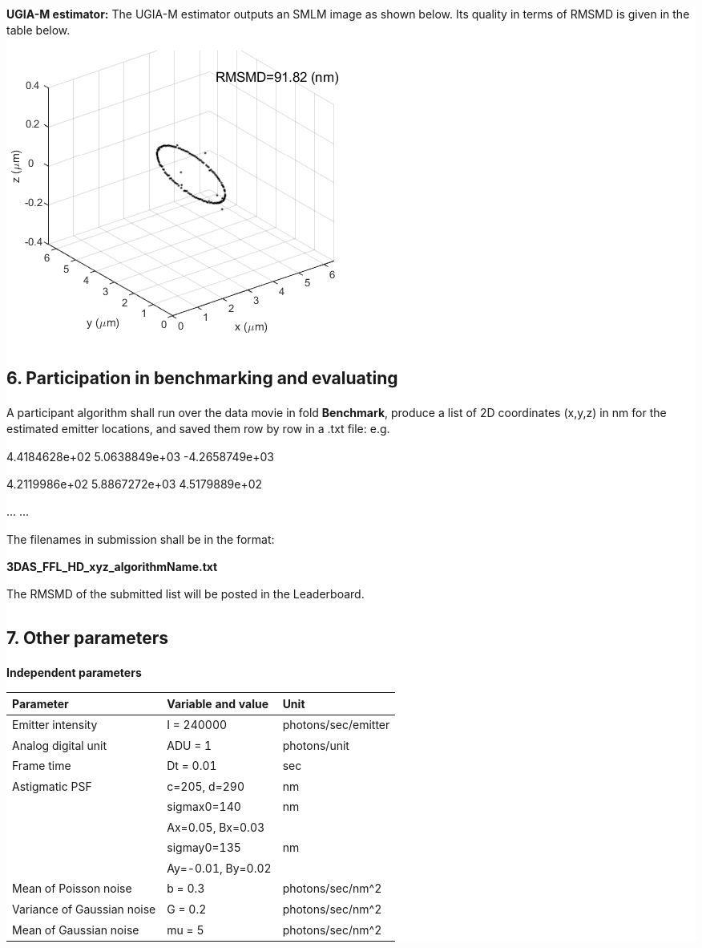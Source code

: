**UGIA-M estimator:** The UGIA-M estimator outputs an SMLM image as shown below. Its quality in terms of RMSMD is given in the table below. 

![Alt text](https://github.com/SunCCNY/NAIRR-SMLM/blob/main/3DAS_FFL_HD/Docs/Fig3DAS_FFL_HD_Benchmark_xyz_UGIA-M.png)

## 6. Participation in benchmarking and evaluating
A participant algorithm shall run over the data movie in fold **Benchmark**, produce a list of 2D coordinates (x,y,z) in nm for the estimated emitter locations, and saved them row by row in a .txt file: e.g.

4.4184628e+02 5.0638849e+03 -4.2658749e+03

4.2119986e+02 5.8867272e+03  4.5179889e+02 

... ...

The filenames in submission shall be in the format:

**3DAS_FFL_HD_xyz_algorithmName.txt** 

The RMSMD of the submitted list will be posted in the Leaderboard. 

## 7. Other parameters
**Independent parameters**

|Parameter |Variable and value| Unit|
|:-----|:-----|:-----|
|Emitter intensity |I = 240000|photons/sec/emitter|
|Analog digital unit |ADU = 1|photons/unit|
|Frame time |Dt = 0.01|sec|
|Astigmatic PSF |c=205, d=290	| nm |
| |sigmax0=140	| nm |
| |Ax=0.05, Bx=0.03	|  |
| |sigmay0=135	| nm |
| |Ay=-0.01, By=0.02|  |	
|Mean of Poisson noise |b = 0.3|photons/sec/nm^2|
|Variance of Gaussian noise |G = 0.2|photons/sec/nm^2| 
|Mean of Gaussian noise |mu = 5|photons/sec/nm^2|
